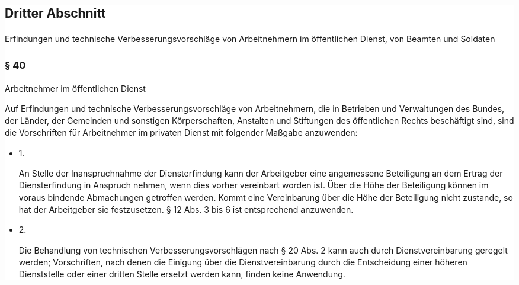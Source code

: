 </div>

</div>

</div>

</div>

<span id="BJNR007560957BJNG000900306.html"></span>

## Dritter Abschnitt  
Erfindungen und technische Verbesserungsvorschläge von Arbeitnehmern im öffentlichen Dienst, von Beamten und Soldaten

<span id="BJNR007560957BJNE005100306.html"></span>

### § 40  
Arbeitnehmer im öffentlichen Dienst

<div>

<div class="jnhtml">

<div>

<div class="jurAbsatz">

Auf Erfindungen und technische Verbesserungsvorschläge von
Arbeitnehmern, die in Betrieben und Verwaltungen des Bundes, der Länder,
der Gemeinden und sonstigen Körperschaften, Anstalten und Stiftungen des
öffentlichen Rechts beschäftigt sind, sind die Vorschriften für
Arbeitnehmer im privaten Dienst mit folgender Maßgabe anzuwenden:

  - 1\.
    
    <div style="">
    
    An Stelle der Inanspruchnahme der Diensterfindung kann der
    Arbeitgeber eine angemessene Beteiligung an dem Ertrag der
    Diensterfindung in Anspruch nehmen, wenn dies vorher vereinbart
    worden ist. Über die Höhe der Beteiligung können im voraus bindende
    Abmachungen getroffen werden. Kommt eine Vereinbarung über die Höhe
    der Beteiligung nicht zustande, so hat der Arbeitgeber sie
    festzusetzen. § 12 Abs. 3 bis 6 ist entsprechend anzuwenden.
    
    </div>

  - 2\.
    
    <div style="">
    
    Die Behandlung von technischen Verbesserungsvorschlägen nach § 20
    Abs. 2 kann auch durch Dienstvereinbarung geregelt werden;
    Vorschriften, nach denen die Einigung über die Dienstvereinbarung
    durch die Entscheidung einer höheren Dienststelle oder einer dritten
    Stelle ersetzt werden kann, finden keine Anwendung.
    
    </div>
